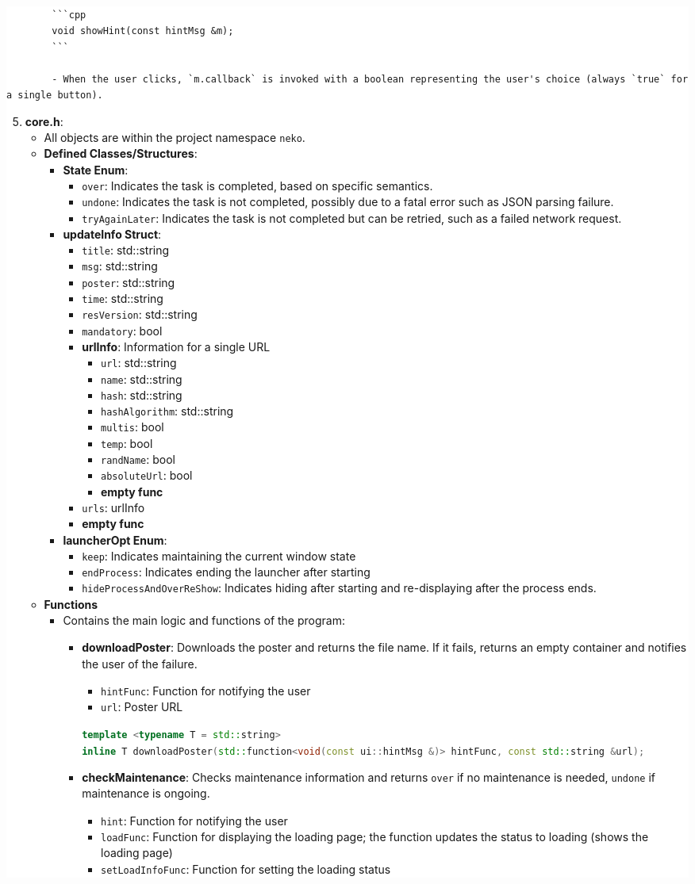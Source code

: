             ```cpp
            void showHint(const hintMsg &m);
            ```

            - When the user clicks, `m.callback` is invoked with a boolean representing the user's choice (always `true` for a single button).

5. **core.h**:
   - All objects are within the project namespace `neko`.
   - **Defined Classes/Structures**:
     - **State Enum**:
       - `over`: Indicates the task is completed, based on specific semantics.
       - `undone`: Indicates the task is not completed, possibly due to a fatal error such as JSON parsing failure.
       - `tryAgainLater`: Indicates the task is not completed but can be retried, such as a failed network request.
     - **updateInfo Struct**:
       - `title`: std::string
       - `msg`: std::string
       - `poster`: std::string
       - `time`: std::string
       - `resVersion`: std::string
       - `mandatory`: bool
       - **urlInfo**: Information for a single URL
         - `url`: std::string
         - `name`: std::string
         - `hash`: std::string
         - `hashAlgorithm`: std::string
         - `multis`: bool
         - `temp`: bool
         - `randName`: bool
         - `absoluteUrl`: bool
         - **empty func**
       - `urls`: urlInfo
       - **empty func**
     - **launcherOpt Enum**:
       - `keep`: Indicates maintaining the current window state
       - `endProcess`: Indicates ending the launcher after starting
       - `hideProcessAndOverReShow`: Indicates hiding after starting and re-displaying after the process ends.
   - **Functions**
     - Contains the main logic and functions of the program:
       - **downloadPoster**: Downloads the poster and returns the file name. If it fails, returns an empty container and notifies the user of the failure.
         - `hintFunc`: Function for notifying the user
         - `url`: Poster URL

         ```cpp
         template <typename T = std::string>
         inline T downloadPoster(std::function<void(const ui::hintMsg &)> hintFunc, const std::string &url);
         ```

       - **checkMaintenance**: Checks maintenance information and returns `over` if no maintenance is needed, `undone` if maintenance is ongoing.
         - `hint`: Function for notifying the user
         - `loadFunc`: Function for displaying the loading page; the function updates the status to loading (shows the loading page)
         - `setLoadInfoFunc`: Function for setting the loading status
